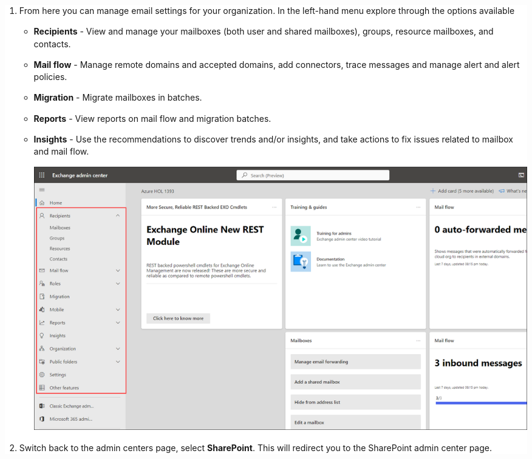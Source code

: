 1. From here you can manage email settings for your organization. In the left-hand menu explore through the options available

     - **Recipients**  - View and manage your mailboxes (both user and shared mailboxes), groups, resource mailboxes, and contacts.

     - **Mail flow**   -  Manage remote domains and accepted domains, add connectors, trace messages and manage alert and alert policies.
     
     - **Migration**   -  Migrate mailboxes in batches.
     
     - **Reports**     -  View reports on mail flow and migration batches.
     
     - **Insights**    -  Use the recommendations to discover trends and/or insights, and take actions to fix issues related to mailbox and mail flow.
     
       ![](Images/lab1-t3-img3.png)

1. Switch back to the admin centers page, select **SharePoint**. This will redirect you to the SharePoint admin center page.
